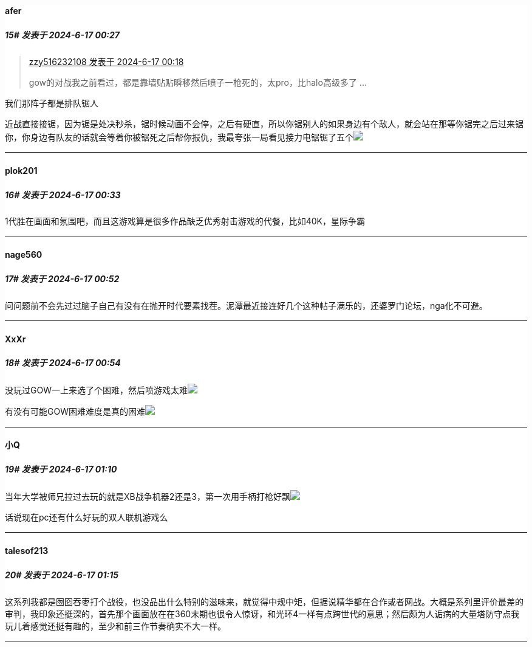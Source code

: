 ####  afer  
##### 15#       发表于 2024-6-17 00:27

<blockquote><a href="httphttps://bbs.saraba1st.com/2b/forum.php?mod=redirect&amp;goto=findpost&amp;pid=65264033&amp;ptid=2187818" target="_blank">zzy516232108 发表于 2024-6-17 00:18</a>

gow的对战我之前看过，都是靠墙贴贴瞬移然后喷子一枪死的，太pro，比halo高级多了 ...</blockquote>
我们那阵子都是排队锯人

近战直接接锯，因为锯是处决秒杀，锯时候动画不会停，之后有硬直，所以你锯别人的如果身边有个敌人，就会站在那等你锯完之后过来锯你，你身边有队友的话就会等着你被锯死之后帮你报仇，我最夸张一局看见接力电锯锯了五个<img src="https://static.saraba1st.com/image/smiley/face2017/067.png" referrerpolicy="no-referrer">

*****

####  plok201  
##### 16#       发表于 2024-6-17 00:33

1代胜在画面和氛围吧，而且这游戏算是很多作品缺乏优秀射击游戏的代餐，比如40K，星际争霸

*****

####  nage560  
##### 17#       发表于 2024-6-17 00:52

问问题前不会先过过脑子自己有没有在抛开时代要素找茬。泥潭最近接连好几个这种帖子满乐的，还婆罗门论坛，nga化不可避。

*****

####  XxXr  
##### 18#       发表于 2024-6-17 00:54

没玩过GOW一上来选了个困难，然后喷游戏太难<img src="https://static.saraba1st.com/image/smiley/face2017/001.png" referrerpolicy="no-referrer">

有没有可能GOW困难难度是真的困难<img src="https://static.saraba1st.com/image/smiley/face2017/049.png" referrerpolicy="no-referrer">

*****

####  小Q  
##### 19#       发表于 2024-6-17 01:10

当年大学被师兄拉过去玩的就是XB战争机器2还是3，第一次用手柄打枪好飘<img src="https://static.saraba1st.com/image/smiley/face2017/072.png" referrerpolicy="no-referrer">

话说现在pc还有什么好玩的双人联机游戏么

*****

####  talesof213  
##### 20#       发表于 2024-6-17 01:15

这系列我都是囫囵吞枣打个战役，也没品出什么特别的滋味来，就觉得中规中矩，但据说精华都在合作或者网战。大概是系列里评价最差的审判，我印象还挺深的，首先那个画面放在在360末期也很令人惊讶，和光环4一样有点跨世代的意思；然后颇为人诟病的大量塔防守点我玩儿着感觉还挺有趣的，至少和前三作节奏确实不大一样。

*****
